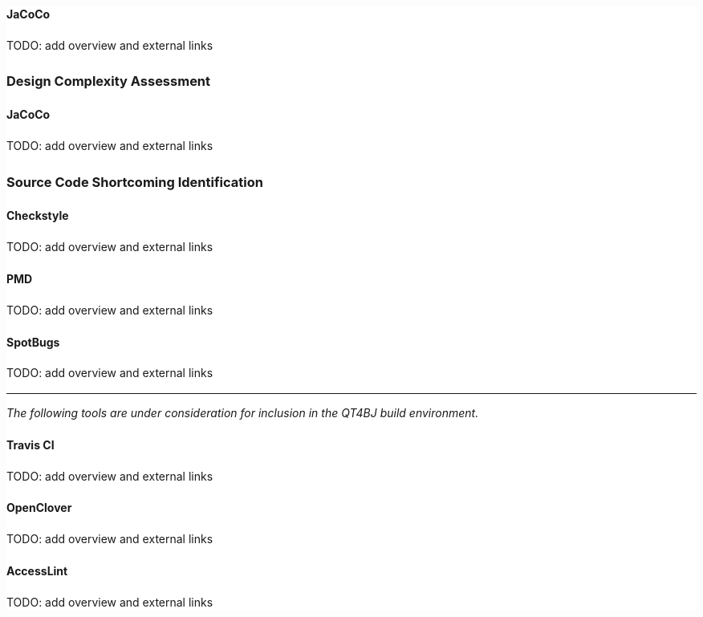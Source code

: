 #### [](https://github.com/MetroCS/QualityToolsForBlueJ/blob/master/DevelopmentConventions.md#jacoco)JaCoCo

TODO: add overview and external links

### [](https://github.com/MetroCS/QualityToolsForBlueJ/blob/master/DevelopmentConventions.md#design-complexity-assessment)Design Complexity Assessment

#### [](https://github.com/MetroCS/QualityToolsForBlueJ/blob/master/DevelopmentConventions.md#jacoco-1)JaCoCo

TODO: add overview and external links

### [](https://github.com/MetroCS/QualityToolsForBlueJ/blob/master/DevelopmentConventions.md#source-code-shortcoming-identification)Source Code Shortcoming Identification

#### [](https://github.com/MetroCS/QualityToolsForBlueJ/blob/master/DevelopmentConventions.md#checkstyle)Checkstyle

TODO: add overview and external links

#### [](https://github.com/MetroCS/QualityToolsForBlueJ/blob/master/DevelopmentConventions.md#pmd)PMD

TODO: add overview and external links

#### [](https://github.com/MetroCS/QualityToolsForBlueJ/blob/master/DevelopmentConventions.md#spotbugs)SpotBugs

TODO: add overview and external links

----------

_The following tools are under consideration for inclusion in the QT4BJ build environment._

#### [](https://github.com/MetroCS/QualityToolsForBlueJ/blob/master/DevelopmentConventions.md#travis-ci)Travis CI

TODO: add overview and external links

#### [](https://github.com/MetroCS/QualityToolsForBlueJ/blob/master/DevelopmentConventions.md#openclover)OpenClover

TODO: add overview and external links

#### [](https://github.com/MetroCS/QualityToolsForBlueJ/blob/master/DevelopmentConventions.md#accesslint)AccessLint

TODO: add overview and external links

